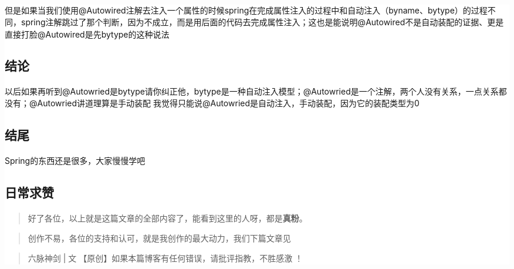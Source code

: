
但是如果当我们使用@Autowired注解去注入一个属性的时候spring在完成属性注入的过程中和自动注入（byname、bytype）的过程不同，spring注解跳过了那个判断，因为不成立，而是用后面的代码去完成属性注入；这也是能说明@Autowired不是自动装配的证据、更是直接打脸@Autowired是先bytype的这种说法

## 结论
以后如果再听到@Autowried是bytype请你纠正他，bytype是一种自动注入模型；@Autowried是一个注解，两个人没有关系，一点关系都没有；@Autowried讲道理算是手动装配 
我觉得只能说@Autowried是自动注入，手动装配，因为它的装配类型为0

## 结尾

Spring的东西还是很多，大家慢慢学吧
## 日常求赞
> 好了各位，以上就是这篇文章的全部内容了，能看到这里的人呀，都是**真粉**。

> 创作不易，各位的支持和认可，就是我创作的最大动力，我们下篇文章见

>六脉神剑 | 文 【原创】如果本篇博客有任何错误，请批评指教，不胜感激 ！



